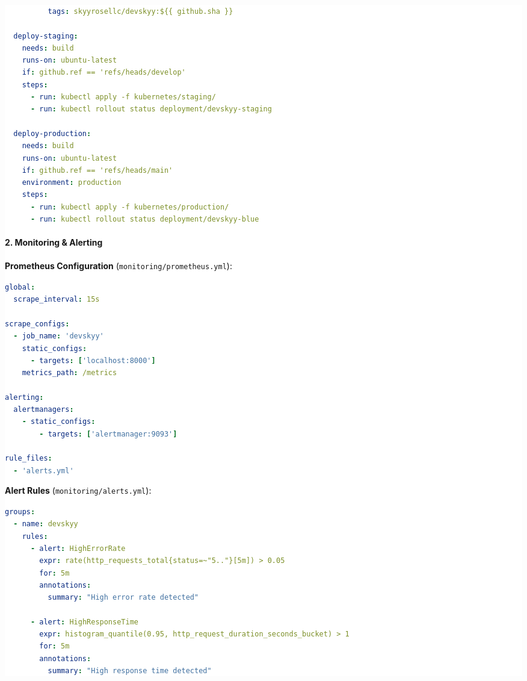 ```yaml
          tags: skyyrosellc/devskyy:${{ github.sha }}

  deploy-staging:
    needs: build
    runs-on: ubuntu-latest
    if: github.ref == 'refs/heads/develop'
    steps:
      - run: kubectl apply -f kubernetes/staging/
      - run: kubectl rollout status deployment/devskyy-staging

  deploy-production:
    needs: build
    runs-on: ubuntu-latest
    if: github.ref == 'refs/heads/main'
    environment: production
    steps:
      - run: kubectl apply -f kubernetes/production/
      - run: kubectl rollout status deployment/devskyy-blue
```

#### 2. Monitoring & Alerting

**Prometheus Configuration** (`monitoring/prometheus.yml`):

```yaml
global:
  scrape_interval: 15s

scrape_configs:
  - job_name: 'devskyy'
    static_configs:
      - targets: ['localhost:8000']
    metrics_path: /metrics

alerting:
  alertmanagers:
    - static_configs:
        - targets: ['alertmanager:9093']

rule_files:
  - 'alerts.yml'
```

**Alert Rules** (`monitoring/alerts.yml`):

```yaml
groups:
  - name: devskyy
    rules:
      - alert: HighErrorRate
        expr: rate(http_requests_total{status=~"5.."}[5m]) > 0.05
        for: 5m
        annotations:
          summary: "High error rate detected"

      - alert: HighResponseTime
        expr: histogram_quantile(0.95, http_request_duration_seconds_bucket) > 1
        for: 5m
        annotations:
          summary: "High response time detected"
```
